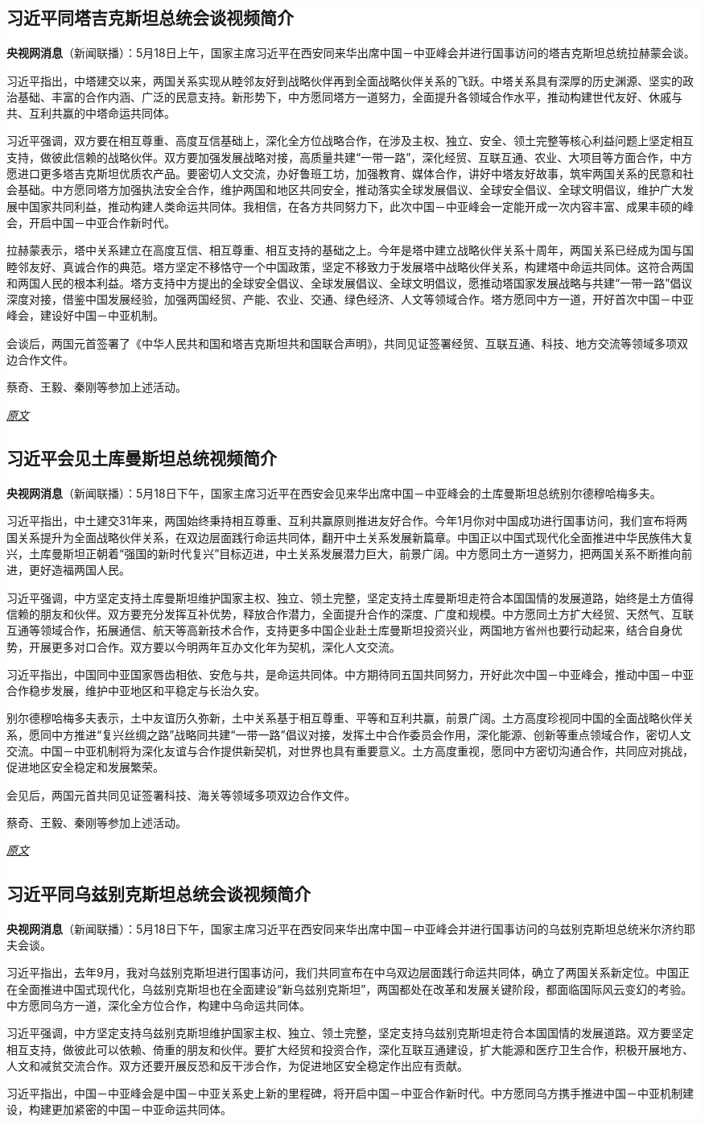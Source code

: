
## 习近平同塔吉克斯坦总统会谈视频简介

**央视网消息**（新闻联播）：5月18日上午，国家主席习近平在西安同来华出席中国－中亚峰会并进行国事访问的塔吉克斯坦总统拉赫蒙会谈。  

习近平指出，中塔建交以来，两国关系实现从睦邻友好到战略伙伴再到全面战略伙伴关系的飞跃。中塔关系具有深厚的历史渊源、坚实的政治基础、丰富的合作内涵、广泛的民意支持。新形势下，中方愿同塔方一道努力，全面提升各领域合作水平，推动构建世代友好、休戚与共、互利共赢的中塔命运共同体。  

习近平强调，双方要在相互尊重、高度互信基础上，深化全方位战略合作，在涉及主权、独立、安全、领土完整等核心利益问题上坚定相互支持，做彼此信赖的战略伙伴。双方要加强发展战略对接，高质量共建“一带一路”，深化经贸、互联互通、农业、大项目等方面合作，中方愿进口更多塔吉克斯坦优质农产品。要密切人文交流，办好鲁班工坊，加强教育、媒体合作，讲好中塔友好故事，筑牢两国关系的民意和社会基础。中方愿同塔方加强执法安全合作，维护两国和地区共同安全，推动落实全球发展倡议、全球安全倡议、全球文明倡议，维护广大发展中国家共同利益，推动构建人类命运共同体。我相信，在各方共同努力下，此次中国－中亚峰会一定能开成一次内容丰富、成果丰硕的峰会，开启中国－中亚合作新时代。  

拉赫蒙表示，塔中关系建立在高度互信、相互尊重、相互支持的基础之上。今年是塔中建立战略伙伴关系十周年，两国关系已经成为国与国睦邻友好、真诚合作的典范。塔方坚定不移恪守一个中国政策，坚定不移致力于发展塔中战略伙伴关系，构建塔中命运共同体。这符合两国和两国人民的根本利益。塔方支持中方提出的全球安全倡议、全球发展倡议、全球文明倡议，愿推动塔国家发展战略与共建“一带一路”倡议深度对接，借鉴中国发展经验，加强两国经贸、产能、农业、交通、绿色经济、人文等领域合作。塔方愿同中方一道，开好首次中国－中亚峰会，建设好中国－中亚机制。  

会谈后，两国元首签署了《中华人民共和国和塔吉克斯坦共和国联合声明》，共同见证签署经贸、互联互通、科技、地方交流等领域多项双边合作文件。  

蔡奇、王毅、秦刚等参加上述活动。

*[原文](https://tv.cctv.com/2023/05/18/VIDEgcH8xxUTTzablhofZ01O230518.shtml)*


## 习近平会见土库曼斯坦总统视频简介

**央视网消息**（新闻联播）：5月18日下午，国家主席习近平在西安会见来华出席中国－中亚峰会的土库曼斯坦总统别尔德穆哈梅多夫。  

习近平指出，中土建交31年来，两国始终秉持相互尊重、互利共赢原则推进友好合作。今年1月你对中国成功进行国事访问，我们宣布将两国关系提升为全面战略伙伴关系，在双边层面践行命运共同体，翻开中土关系发展新篇章。中国正以中国式现代化全面推进中华民族伟大复兴，土库曼斯坦正朝着“强国的新时代复兴”目标迈进，中土关系发展潜力巨大，前景广阔。中方愿同土方一道努力，把两国关系不断推向前进，更好造福两国人民。  

习近平强调，中方坚定支持土库曼斯坦维护国家主权、独立、领土完整，坚定支持土库曼斯坦走符合本国国情的发展道路，始终是土方值得信赖的朋友和伙伴。双方要充分发挥互补优势，释放合作潜力，全面提升合作的深度、广度和规模。中方愿同土方扩大经贸、天然气、互联互通等领域合作，拓展通信、航天等高新技术合作，支持更多中国企业赴土库曼斯坦投资兴业，两国地方省州也要行动起来，结合自身优势，开展更多对口合作。双方要以今明两年互办文化年为契机，深化人文交流。  

习近平指出，中国同中亚国家唇齿相依、安危与共，是命运共同体。中方期待同五国共同努力，开好此次中国－中亚峰会，推动中国－中亚合作稳步发展，维护中亚地区和平稳定与长治久安。  

别尔德穆哈梅多夫表示，土中友谊历久弥新，土中关系基于相互尊重、平等和互利共赢，前景广阔。土方高度珍视同中国的全面战略伙伴关系，愿同中方推进“复兴丝绸之路”战略同共建“一带一路”倡议对接，发挥土中合作委员会作用，深化能源、创新等重点领域合作，密切人文交流。中国－中亚机制将为深化友谊与合作提供新契机，对世界也具有重要意义。土方高度重视，愿同中方密切沟通合作，共同应对挑战，促进地区安全稳定和发展繁荣。  

会见后，两国元首共同见证签署科技、海关等领域多项双边合作文件。  

蔡奇、王毅、秦刚等参加上述活动。

*[原文](https://tv.cctv.com/2023/05/18/VIDEwc6REGH7mgI5e5Mkpyvm230518.shtml)*


## 习近平同乌兹别克斯坦总统会谈视频简介

**央视网消息**（新闻联播）：5月18日下午，国家主席习近平在西安同来华出席中国－中亚峰会并进行国事访问的乌兹别克斯坦总统米尔济约耶夫会谈。  

习近平指出，去年9月，我对乌兹别克斯坦进行国事访问，我们共同宣布在中乌双边层面践行命运共同体，确立了两国关系新定位。中国正在全面推进中国式现代化，乌兹别克斯坦也在全面建设“新乌兹别克斯坦”，两国都处在改革和发展关键阶段，都面临国际风云变幻的考验。中方愿同乌方一道，深化全方位合作，构建中乌命运共同体。  

习近平强调，中方坚定支持乌兹别克斯坦维护国家主权、独立、领土完整，坚定支持乌兹别克斯坦走符合本国国情的发展道路。双方要坚定相互支持，做彼此可以依赖、倚重的朋友和伙伴。要扩大经贸和投资合作，深化互联互通建设，扩大能源和医疗卫生合作，积极开展地方、人文和减贫交流合作。双方还要开展反恐和反干涉合作，为促进地区安全稳定作出应有贡献。  

习近平指出，中国－中亚峰会是中国－中亚关系史上新的里程碑，将开启中国－中亚合作新时代。中方愿同乌方携手推进中国－中亚机制建设，构建更加紧密的中国－中亚命运共同体。  
